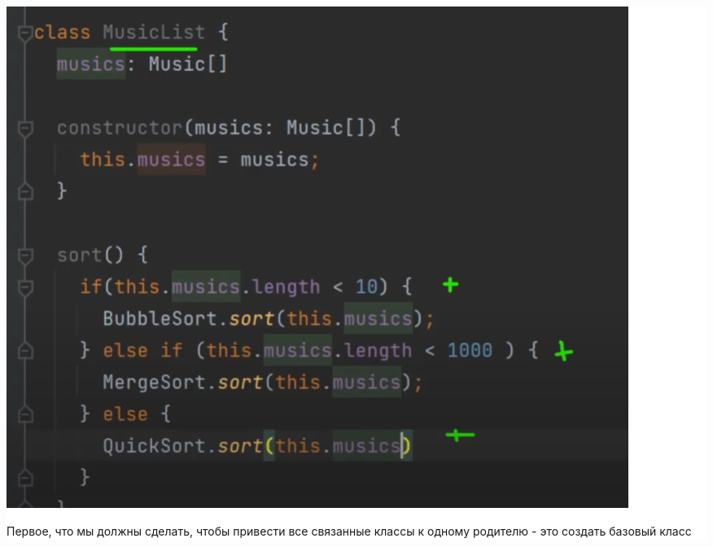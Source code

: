 ![](_png/b1ed20544a7e9d91a8d97b7e06326b71.png)

Первое, что мы должны сделать, чтобы привести все связанные классы к одному родителю - это создать базовый класс

